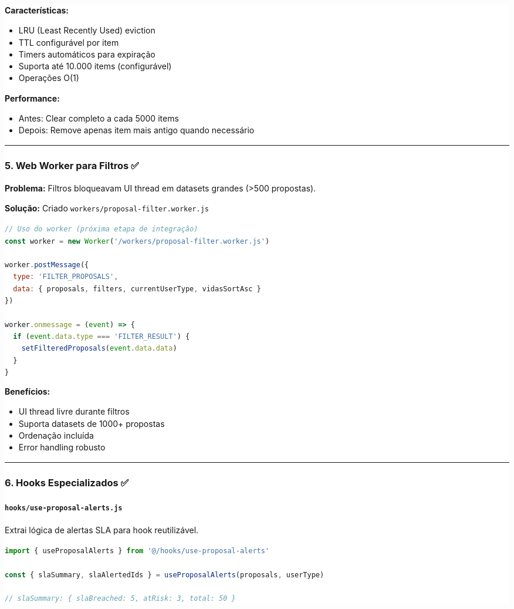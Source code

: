 **Características:**
- LRU (Least Recently Used) eviction
- TTL configurável por item
- Timers automáticos para expiração
- Suporta até 10.000 items (configurável)
- Operações O(1)

**Performance:**
- Antes: Clear completo a cada 5000 items
- Depois: Remove apenas item mais antigo quando necessário

---

### 5. Web Worker para Filtros ✅

**Problema:** Filtros bloqueavam UI thread em datasets grandes (>500 propostas).

**Solução:** Criado `workers/proposal-filter.worker.js`

```javascript
// Uso do worker (próxima etapa de integração)
const worker = new Worker('/workers/proposal-filter.worker.js')

worker.postMessage({
  type: 'FILTER_PROPOSALS',
  data: { proposals, filters, currentUserType, vidasSortAsc }
})

worker.onmessage = (event) => {
  if (event.data.type === 'FILTER_RESULT') {
    setFilteredProposals(event.data.data)
  }
}
```

**Benefícios:**
- UI thread livre durante filtros
- Suporta datasets de 1000+ propostas
- Ordenação incluída
- Error handling robusto

---

### 6. Hooks Especializados ✅

#### `hooks/use-proposal-alerts.js`

Extrai lógica de alertas SLA para hook reutilizável.

```javascript
import { useProposalAlerts } from '@/hooks/use-proposal-alerts'

const { slaSummary, slaAlertedIds } = useProposalAlerts(proposals, userType)

// slaSummary: { slaBreached: 5, atRisk: 3, total: 50 }
```
